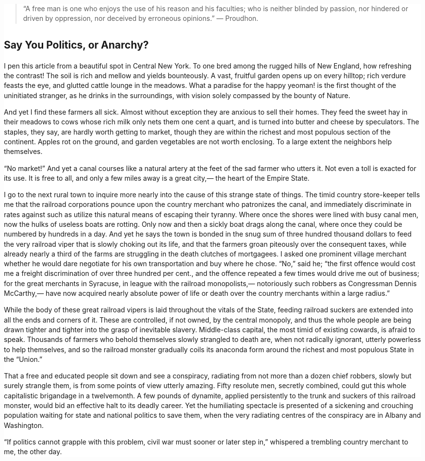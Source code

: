 > “A free man is one who enjoys the use of his reason and his faculties; who is neither blinded by passion, nor hindered or driven by oppression, nor deceived by erroneous opinions.” — Proudhon.

## Say You Politics, or Anarchy?

I pen this article from a beautiful spot in Central New York. To one bred among the rugged hills of New England, how refreshing the contrast! The soil is rich and mellow and yields bounteously. A vast, fruitful garden opens up on every hilltop; rich verdure feasts the eye, and glutted cattle lounge in the meadows. What a paradise for the happy yeoman! is the first thought of the uninitiated stranger, as he drinks in the surroundings, with vision solely compassed by the bounty of Nature.

And yet I find these farmers all sick. Almost without exception they are anxious to sell their homes. They feed the sweet hay in their meadows to cows whose rich milk only nets them one cent a quart, and is turned into butter and cheese by speculators. The staples, they say, are hardly worth getting to market, though they are within the richest and most populous section of the continent. Apples rot on the ground, and garden vegetables are not worth enclosing. To a large extent the neighbors help themselves.

“No market!” And yet a canal courses like a natural artery at the feet of the sad farmer who utters it. Not even a toll is exacted for its use. It is free to all, and only a few miles away is a great city,— the heart of the Empire State.

I go to the next rural town to inquire more nearly into the cause of this strange state of things. The timid country store-keeper tells me that the railroad corporations pounce upon the country merchant who patronizes the canal, and immediately discriminate in rates against such as utilize this natural means of escaping their tyranny. Where once the shores were lined with busy canal men, now the hulks of useless boats are rotting. Only now and then a sickly boat drags along the canal, where once they could be numbered by hundreds in a day. And yet he says the town is bonded in the snug sum of three hundred thousand dollars to feed the very railroad viper that is slowly choking out its life, and that the farmers groan piteously over the consequent taxes, while already nearly a third of the farms are struggling in the death clutches of mortgagees. I asked one prominent village merchant whether he would dare negotiate for his own transportation and buy where he chose. “No,” said he; “the first offence would cost me a freight discrimination of over three hundred per cent., and the offence repeated a few times would drive me out of business; for the great merchants in Syracuse, in league with the railroad monopolists,— notoriously such robbers as Congressman Dennis McCarthy,— have now acquired nearly absolute power of life or death over the country merchants within a large radius.”

While the body of these great railroad vipers is laid throughout the vitals of the State, feeding railroad suckers are extended into all the ends and corners of it. These are controlled, if not owned, by the central monopoly, and thus the whole people are being drawn tighter and tighter into the grasp of inevitable slavery. Middle-class capital, the most timid of existing cowards, is afraid to speak. Thousands of farmers who behold themselves slowly strangled to death are, when not radically ignorant, utterly powerless to help themselves, and so the railroad monster gradually coils its anaconda form around the richest and most populous State in the “Union.”

That a free and educated people sit down and see a conspiracy, radiating from not more than a dozen chief robbers, slowly but surely strangle them, is from some points of view utterly amazing. Fifty resolute men, secretly combined, could gut this whole capitalistic brigandage in a twelvemonth. A few pounds of dynamite, applied persistently to the trunk and suckers of this railroad monster, would bid an effective halt to its deadly career. Yet the humiliating spectacle is presented of a sickening and crouching population waiting for state and national politics to save them, when the very radiating centres of the conspiracy are in Albany and Washington.

“If politics cannot grapple with this problem, civil war must sooner or later step in,” whispered a trembling country merchant to me, the other day.
